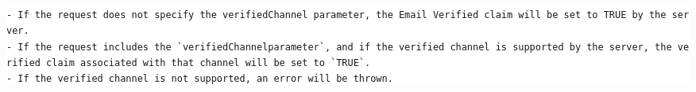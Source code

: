     - If the request does not specify the verifiedChannel parameter, the Email Verified claim will be set to TRUE by the server.
    - If the request includes the `verifiedChannelparameter`, and if the verified channel is supported by the server, the verified claim associated with that channel will be set to `TRUE`.
    - If the verified channel is not supported, an error will be thrown.